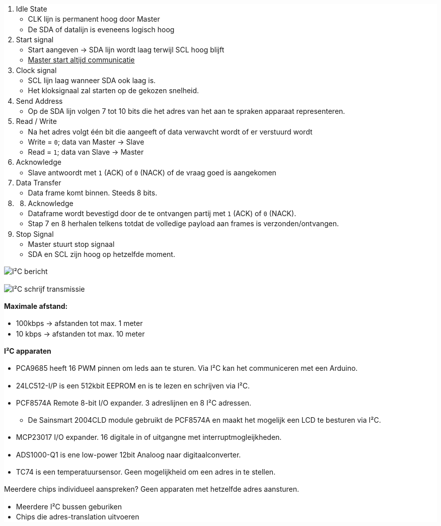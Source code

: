   

1. Idle State
	- CLK lijn is permanent hoog door Master
	- De SDA of datalijn is eveneens logisch hoog
2. Start signal
	- Start aangeven -> SDA lijn wordt laag terwijl SCL hoog blijft
	- <u>Master start altijd communicatie</u>
3. Clock signal
	- SCL lijn laag wanneer SDA ook laag is.
	- Het kloksignaal zal starten op de gekozen snelheid.
4. Send Address
	- Op de SDA lijn volgen 7 tot 10 bits die het adres van het aan te spraken apparaat representeren.
5. Read / Write
	- Na het adres volgt één bit die aangeeft of data verwavcht wordt of er verstuurd wordt
	- Write = `0`; data van Master -> Slave
	- Read = `1`; data van Slave -> Master
6. Acknowledge
	- Slave antwoordt met `1` (ACK) of `0` (NACK) of de vraag goed is aangekomen
7. Data Transfer
	- Data frame komt binnen. Steeds 8 bits.
9. 8. Acknowledge
	- Dataframe wordt bevestigd door de te ontvangen partij met `1` (ACK) of `0` (NACK).
	- Stap 7 en 8 herhalen telkens totdat de volledige payload aan frames is verzonden/ontvangen.
9. Stop Signal
	- Master stuurt stop signaal
	- SDA en SCL zijn hoog op hetzelfde moment. 

![I²C bericht](https://external-content.duckduckgo.com/iu/?u=http%3A%2F%2Fwww.circuitbasics.com%2Fwp-content%2Fuploads%2F2016%2F01%2FIntroduction-to-I2C-Message-Frame-and-Bit-2-1024x258.png&f=1&nofb=1)



![I²C schrijf transmissie](https://external-content.duckduckgo.com/iu/?u=https%3A%2F%2F3.bp.blogspot.com%2F-7EnxeR_ZZqc%2FTscpfHWlPBI%2FAAAAAAAAAaU%2FoC7sxU_RMU0%2Fs1600%2FI2C_write.jpg&f=1&nofb=1)



**Maximale afstand:** 

- 100kbps → afstanden tot max. 1 meter
- 10 kbps → afstanden tot max. 10 meter

**I²C apparaten**

- PCA9685 heeft 16 PWM pinnen om leds aan te sturen. Via I²C kan het communiceren met een Arduino.

- 24LC512-I/P is een 512kbit EEPROM en is te lezen en schrijven via I²C.

- PCF8574A Remote 8-bit I/O expander. 3 adreslijnen en 8 I²C adressen.
  - De Sainsmart 2004CLD module gebruikt de PCF8574A en maakt het mogelijk een LCD te besturen via I²C.
- MCP23017 I/O expander. 16 digitale in of uitgangne met interruptmogleijkheden.
- ADS1000-Q1 is ene low-power 12bit Analoog naar digitaalconverter.
- TC74 is een temperatuursensor. Geen mogelijkheid om een adres in te stellen.

Meerdere chips individueel aanspreken? Geen apparaten met hetzelfde adres aansturen.

- Meerdere I²C bussen geburiken
- Chips die adres-translation uitvoeren 
